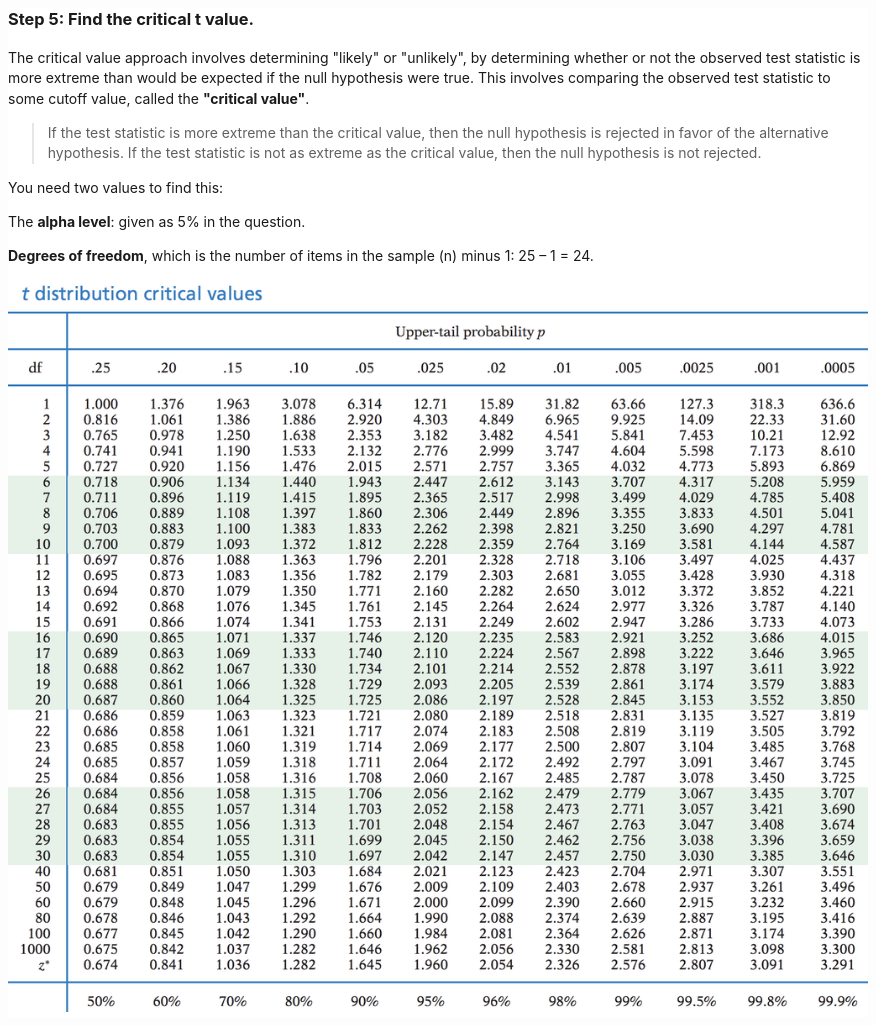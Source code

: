 
### Step 5: Find the critical t value. 


The critical value approach involves determining "likely" or "unlikely", by determining whether or not the observed test statistic is more extreme than would be expected if the null hypothesis were true. This involves comparing the observed test statistic to some cutoff value, called the **"critical value"**. 
>If the test statistic is more extreme than the critical value, then the null hypothesis is rejected in favor of the alternative hypothesis. If the test statistic is not as extreme as the critical value, then the null hypothesis is not rejected.


You need two values to find this:

The **alpha level**: given as 5% in the question.

**Degrees of freedom**, which is the number of items in the sample (n) minus 1: 25 – 1 = 24.

![t-dist](images/t-dist.png)

